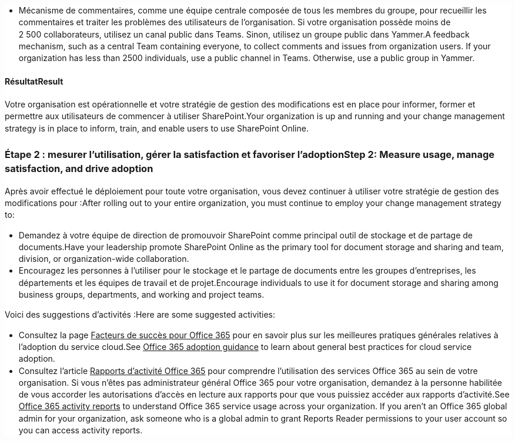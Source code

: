- <span data-ttu-id="ee20f-p114">Mécanisme de commentaires, comme une équipe centrale composée de tous les membres du groupe, pour recueillir les commentaires et traiter les problèmes des utilisateurs de l’organisation. Si votre organisation possède moins de 2 500 collaborateurs, utilisez un canal public dans Teams. Sinon, utilisez un groupe public dans Yammer.</span><span class="sxs-lookup"><span data-stu-id="ee20f-p114">A feedback mechanism, such as a central Team containing everyone, to collect comments and issues from organization users. If your organization has less than 2500 individuals, use a public channel in Teams. Otherwise, use a public group in Yammer.</span></span>

#### <a name="result"></a><span data-ttu-id="ee20f-201">Résultat</span><span class="sxs-lookup"><span data-stu-id="ee20f-201">Result</span></span>
<span data-ttu-id="ee20f-202">Votre organisation est opérationnelle et votre stratégie de gestion des modifications est en place pour informer, former et permettre aux utilisateurs de commencer à utiliser SharePoint.</span><span class="sxs-lookup"><span data-stu-id="ee20f-202">Your organization is up and running and your change management strategy is in place to inform, train, and enable users to use SharePoint Online.</span></span>

### <a name="step-2-measure-usage-manage-satisfaction-and-drive-adoption"></a><span data-ttu-id="ee20f-203">Étape 2 : mesurer l’utilisation, gérer la satisfaction et favoriser l’adoption</span><span class="sxs-lookup"><span data-stu-id="ee20f-203">Step 2: Measure usage, manage satisfaction, and drive adoption</span></span>

<span data-ttu-id="ee20f-204">Après avoir effectué le déploiement pour toute votre organisation, vous devez continuer à utiliser votre stratégie de gestion des modifications pour :</span><span class="sxs-lookup"><span data-stu-id="ee20f-204">After rolling out to your entire organization, you must continue to employ your change management strategy to:</span></span>

- <span data-ttu-id="ee20f-205">Demandez à votre équipe de direction de promouvoir SharePoint comme principal outil de stockage et de partage de documents.</span><span class="sxs-lookup"><span data-stu-id="ee20f-205">Have your leadership promote SharePoint Online as the primary tool for document storage and sharing and team, division, or organization-wide collaboration.</span></span>
- <span data-ttu-id="ee20f-206">Encouragez les personnes à l’utiliser pour le stockage et le partage de documents entre les groupes d’entreprises, les départements et les équipes de travail et de projet.</span><span class="sxs-lookup"><span data-stu-id="ee20f-206">Encourage individuals to use it for document storage and sharing among business groups, departments, and working and project teams.</span></span>

<span data-ttu-id="ee20f-207">Voici des suggestions d’activités :</span><span class="sxs-lookup"><span data-stu-id="ee20f-207">Here are some suggested activities:</span></span>

- <span data-ttu-id="ee20f-208">Consultez la page [Facteurs de succès pour Office 365](https://aka.ms/successfactors) pour en savoir plus sur les meilleures pratiques générales relatives à l’adoption du service cloud.</span><span class="sxs-lookup"><span data-stu-id="ee20f-208">See [Office 365 adoption guidance](https://aka.ms/successfactors) to learn about general best practices for cloud service adoption.</span></span> 
- <span data-ttu-id="ee20f-p115">Consultez l’article [Rapports d’activité Office 365](https://docs.microsoft.com/office365/admin/activity-reports/activity-reports) pour comprendre l’utilisation des services Office 365 au sein de votre organisation. Si vous n’êtes pas administrateur général Office 365 pour votre organisation, demandez à la personne habilitée de vous accorder les autorisations d’accès en lecture aux rapports pour que vous puissiez accéder aux rapports d’activité.</span><span class="sxs-lookup"><span data-stu-id="ee20f-p115">See [Office 365 activity reports](https://docs.microsoft.com/office365/admin/activity-reports/activity-reports) to understand Office 365 service usage across your organization. If you aren’t an Office 365 global admin for your organization, ask someone who is a global admin to grant Reports Reader permissions to your user account so you can access activity reports.</span></span>